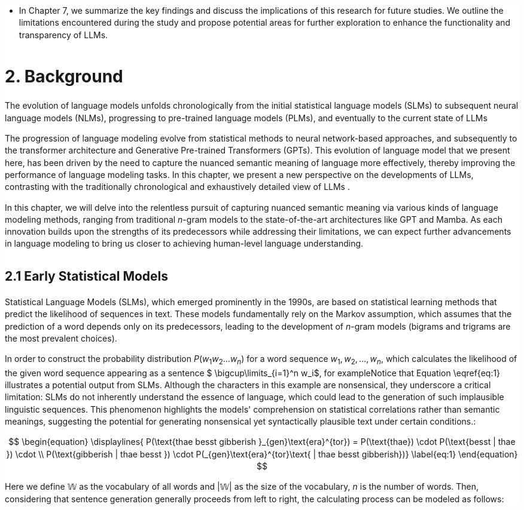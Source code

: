 - In Chapter 7, we summarize the key findings and discuss the implications of this research for future studies. We outline the limitations encountered during the study and propose potential areas for further exploration to enhance the functionality and transparency of LLMs.

# 2. Background 

The evolution of language models unfolds chronologically from the initial statistical language models (SLMs) to subsequent neural language models (NLMs), progressing to pre-trained language models (PLMs), and eventually to the current state of LLMs

The progression of language modeling evolve from statistical methods to neural network-based approaches, and subsequently to the transformer architecture and Generative Pre-trained Transformers (GPTs). This evolution of language model that we present here, has been driven by the need to capture the nuanced semantic meaning of language more effectively, thereby improving the performance of language modeling tasks. In this chapter, we present a new perspective on the developments of LLMs, contrasting with the traditionally chronological and exhaustively detailed view of LLMs <d-cite key="Naveed24"></d-cite>. 

In this chapter, we will delve into the relentless pursuit of capturing nuanced semantic meaning via various kinds of language modeling methods, ranging from traditional $n$-gram models to the state-of-the-art architectures like GPT and Mamba. As each innovation builds upon the strengths of its predecessors while addressing their limitations, we can expect further advancements in language modeling to bring us closer to achieving human-level language understanding.

## 2.1 Early Statistical Models

Statistical Language Models (SLMs), which emerged prominently in the 1990s, are based on statistical learning methods that predict the likelihood of sequences in text. These models fundamentally rely on the Markov assumption, which assumes that the prediction of a word depends only on its predecessors, leading to the development of $n$-gram models (bigrams and trigrams are the most prevalent choices).

In order to construct the probability distribution $P(w_1 w_2 \dots w_n)$ for a word sequence $w_1,w_2,..., w_n$, which calculates the likelihood of the given word sequence appearing as a sentence $ \bigcup\limits_{i=1}^n w_i$, for example<d-footnote>Notice that Equation \eqref{eq:1} illustrates a potential output from SLMs. Although the characters in this example are nonsensical, they underscore a critical limitation: SLMs do not inherently understand the essence of language, which could lead to the generation of such implausible linguistic sequences. This phenomenon highlights the models' comprehension on statistical correlations rather than semantic meanings, suggesting the potential for generating nonsensical yet syntactically plausible text under certain conditions.</d-footnote>: 

$$
\begin{equation}
\displaylines{
P(\text{thae besst gibberish }_{gen}\text{era}^{tor}) = P(\text{thae}) \cdot P(\text{besst | thae }) \cdot \\
P(\text{gibberish | thae besst }) \cdot P(_{gen}\text{era}^{tor}\text{ | thae besst gibberish})}
\label{eq:1}
\end{equation}
$$

Here we define $\mathbb{W}$  as the vocabulary of all words and $|\mathbb{W}|$ as the size of the vocabulary, $n$ is the number of words.
Then, considering that sentence generation generally proceeds from left to right, the calculating process can be modeled as follows:
